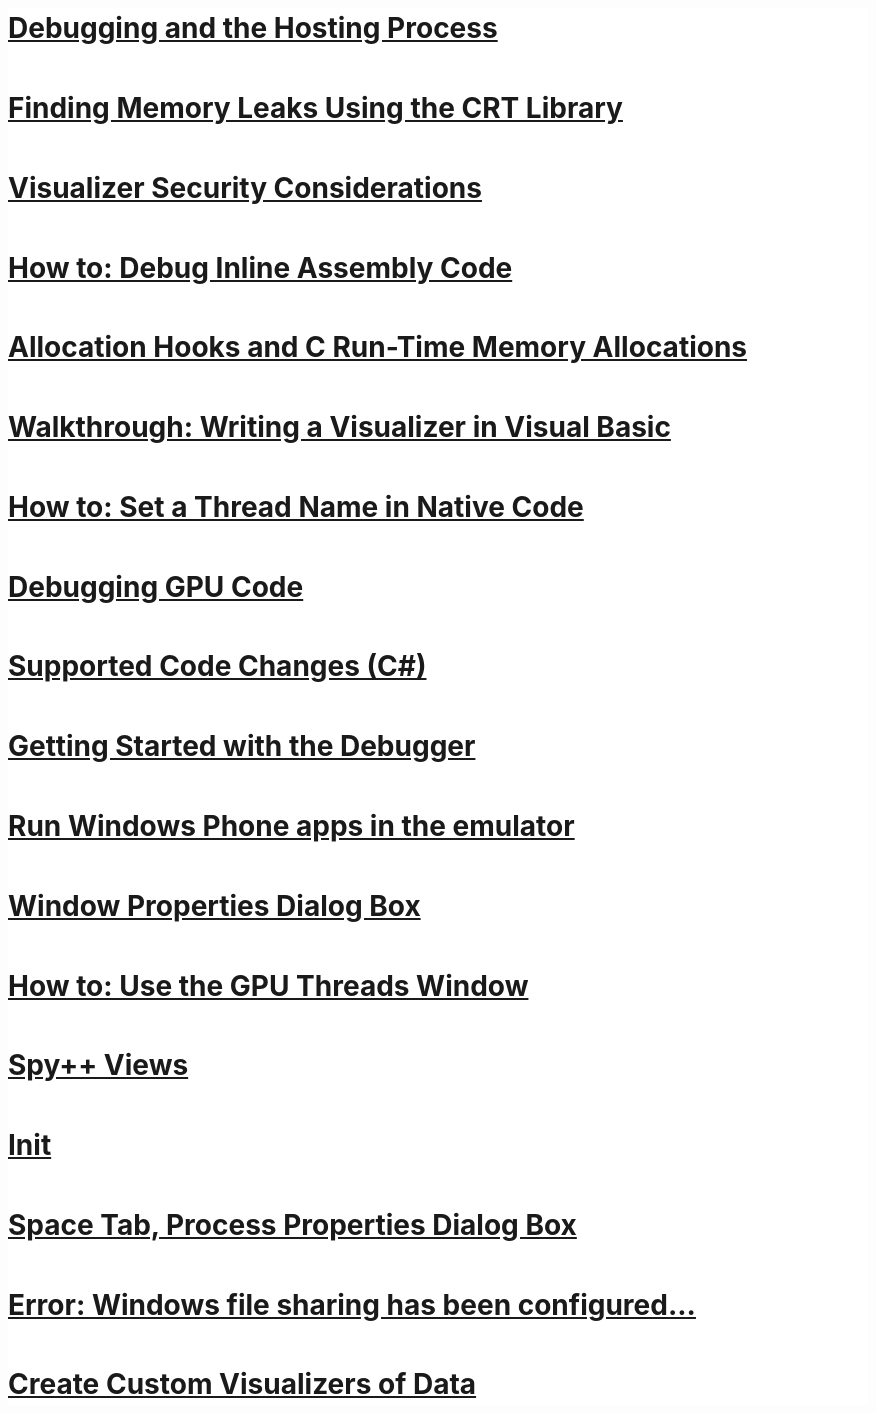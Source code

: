 # [Debugging and the Hosting Process](debugging-and-the-hosting-process.md)
# [Finding Memory Leaks Using the CRT Library](finding-memory-leaks-using-the-crt-library.md)
# [Visualizer Security Considerations](visualizer-security-considerations.md)
# [How to: Debug Inline Assembly Code](how-to--debug-inline-assembly-code.md)
# [Allocation Hooks and C Run-Time Memory Allocations](allocation-hooks-and-c-run-time-memory-allocations.md)
# [Walkthrough: Writing a Visualizer in Visual Basic](walkthrough--writing-a-visualizer-in-visual-basic.md)
# [How to: Set a Thread Name in Native Code](how-to--set-a-thread-name-in-native-code.md)
# [Debugging GPU Code](debugging-gpu-code.md)
# [Supported Code Changes (C#)](supported-code-changes--csharp-.md)
# [Getting Started with the Debugger](getting-started-with-the-debugger.md)
# [Run Windows Phone apps in the emulator](run-windows-phone-apps-in-the-emulator.md)
# [Window Properties Dialog Box](window-properties-dialog-box.md)
# [How to: Use the GPU Threads Window](how-to--use-the-gpu-threads-window.md)
# [Spy++ Views](spy---views.md)
# [Init](init.md)
# [Space Tab, Process Properties Dialog Box](space-tab--process-properties-dialog-box.md)
# [Error: Windows file sharing has been configured...](error--windows-file-sharing-has-been-configured....md)
# [Create Custom Visualizers of Data](create-custom-visualizers-of-data.md)